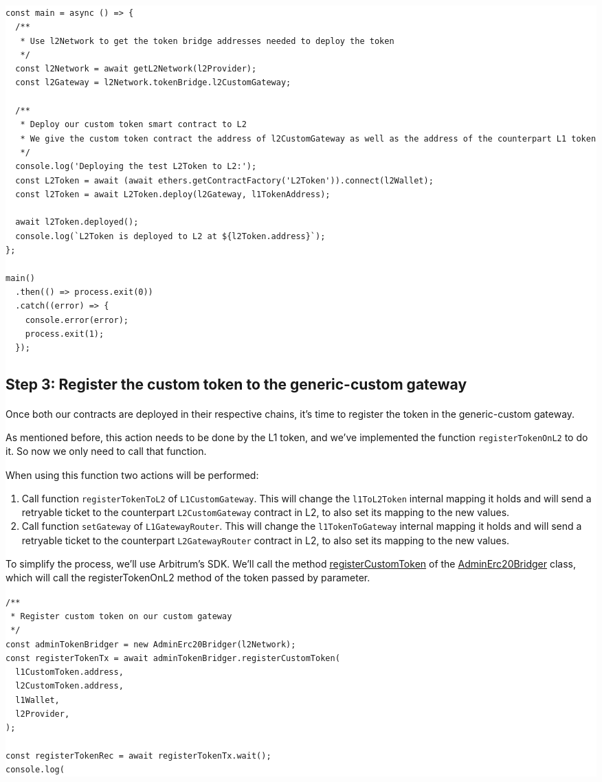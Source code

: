 ```tsx
const main = async () => {
  /**
   * Use l2Network to get the token bridge addresses needed to deploy the token
   */
  const l2Network = await getL2Network(l2Provider);
  const l2Gateway = l2Network.tokenBridge.l2CustomGateway;

  /**
   * Deploy our custom token smart contract to L2
   * We give the custom token contract the address of l2CustomGateway as well as the address of the counterpart L1 token
   */
  console.log('Deploying the test L2Token to L2:');
  const L2Token = await (await ethers.getContractFactory('L2Token')).connect(l2Wallet);
  const l2Token = await L2Token.deploy(l2Gateway, l1TokenAddress);

  await l2Token.deployed();
  console.log(`L2Token is deployed to L2 at ${l2Token.address}`);
};

main()
  .then(() => process.exit(0))
  .catch((error) => {
    console.error(error);
    process.exit(1);
  });
```

## Step 3: Register the custom token to the generic-custom gateway

Once both our contracts are deployed in their respective chains, it’s time to register the token in the generic-custom gateway.

As mentioned before, this action needs to be done by the L1 token, and we’ve implemented the function `registerTokenOnL2` to do it. So now we only need to call that function.

When using this function two actions will be performed:

1. Call function `registerTokenToL2` of `L1CustomGateway`. This will change the `l1ToL2Token` internal mapping it holds and will send a retryable ticket to the counterpart `L2CustomGateway` contract in L2, to also set its mapping to the new values.
2. Call function `setGateway` of `L1GatewayRouter`. This will change the `l1TokenToGateway` internal mapping it holds and will send a retryable ticket to the counterpart `L2GatewayRouter` contract in L2, to also set its mapping to the new values.

To simplify the process, we’ll use Arbitrum’s SDK. We’ll call the method [registerCustomToken](/sdk/assetBridger_erc20Bridger#registercustomtoken) of the [AdminErc20Bridger](/sdk/assetBridger_erc20Bridger#adminerc20bridger) class, which will call the registerTokenOnL2 method of the token passed by parameter.

```tsx
/**
 * Register custom token on our custom gateway
 */
const adminTokenBridger = new AdminErc20Bridger(l2Network);
const registerTokenTx = await adminTokenBridger.registerCustomToken(
  l1CustomToken.address,
  l2CustomToken.address,
  l1Wallet,
  l2Provider,
);

const registerTokenRec = await registerTokenTx.wait();
console.log(
```